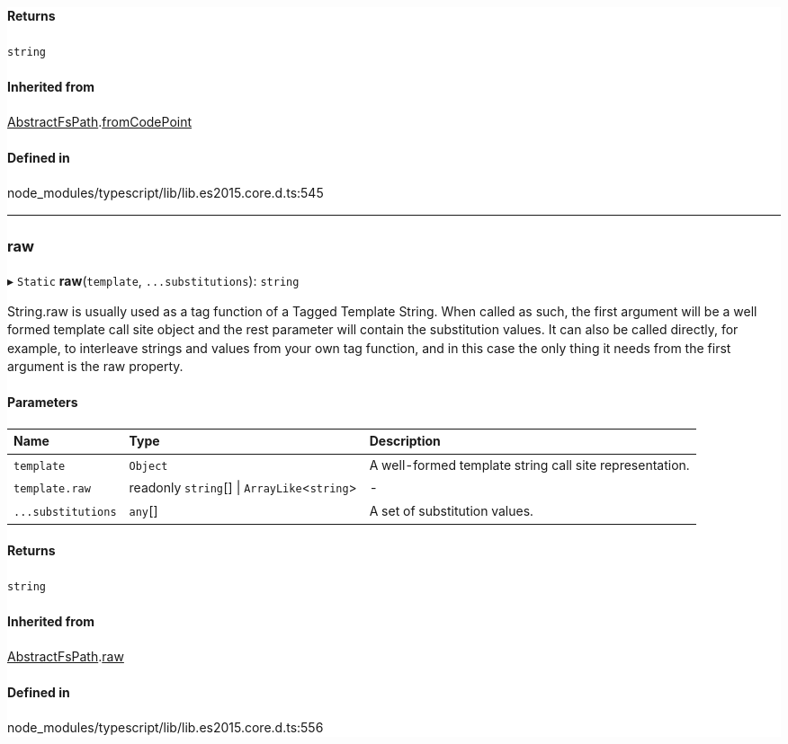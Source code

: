 #### Returns

`string`

#### Inherited from

[AbstractFsPath](https://github.com/bemoje/tsmono/blob/main/docs/md/fspath/classes/AbstractFsPath.md).[fromCodePoint](https://github.com/bemoje/tsmono/blob/main/docs/md/fspath/classes/AbstractFsPath.md#fromcodepoint)

#### Defined in

node_modules/typescript/lib/lib.es2015.core.d.ts:545

___

### raw

▸ `Static` **raw**(`template`, `...substitutions`): `string`

String.raw is usually used as a tag function of a Tagged Template String. When called as
such, the first argument will be a well formed template call site object and the rest
parameter will contain the substitution values. It can also be called directly, for example,
to interleave strings and values from your own tag function, and in this case the only thing
it needs from the first argument is the raw property.

#### Parameters

| Name | Type | Description |
| :------ | :------ | :------ |
| `template` | `Object` | A well-formed template string call site representation. |
| `template.raw` | readonly `string`[] \| `ArrayLike`<`string`\> | - |
| `...substitutions` | `any`[] | A set of substitution values. |

#### Returns

`string`

#### Inherited from

[AbstractFsPath](https://github.com/bemoje/tsmono/blob/main/docs/md/fspath/classes/AbstractFsPath.md).[raw](https://github.com/bemoje/tsmono/blob/main/docs/md/fspath/classes/AbstractFsPath.md#raw)

#### Defined in

node_modules/typescript/lib/lib.es2015.core.d.ts:556
